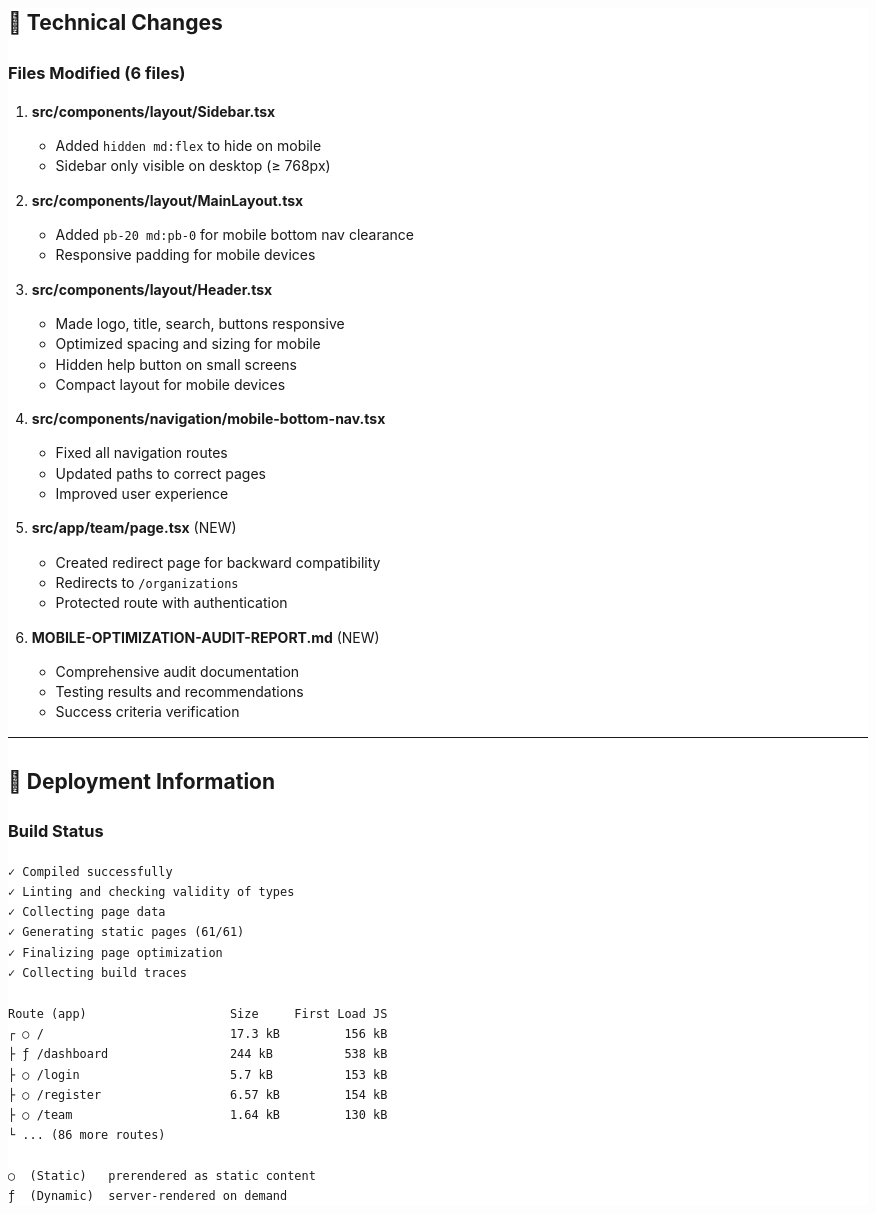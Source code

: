 
## 🔧 Technical Changes

### Files Modified (6 files)

1. **src/components/layout/Sidebar.tsx**
   - Added `hidden md:flex` to hide on mobile
   - Sidebar only visible on desktop (≥ 768px)

2. **src/components/layout/MainLayout.tsx**
   - Added `pb-20 md:pb-0` for mobile bottom nav clearance
   - Responsive padding for mobile devices

3. **src/components/layout/Header.tsx**
   - Made logo, title, search, buttons responsive
   - Optimized spacing and sizing for mobile
   - Hidden help button on small screens
   - Compact layout for mobile devices

4. **src/components/navigation/mobile-bottom-nav.tsx**
   - Fixed all navigation routes
   - Updated paths to correct pages
   - Improved user experience

5. **src/app/team/page.tsx** (NEW)
   - Created redirect page for backward compatibility
   - Redirects to `/organizations`
   - Protected route with authentication

6. **MOBILE-OPTIMIZATION-AUDIT-REPORT.md** (NEW)
   - Comprehensive audit documentation
   - Testing results and recommendations
   - Success criteria verification

---

## 🚀 Deployment Information

### Build Status
```
✓ Compiled successfully
✓ Linting and checking validity of types
✓ Collecting page data
✓ Generating static pages (61/61)
✓ Finalizing page optimization
✓ Collecting build traces

Route (app)                    Size     First Load JS
┌ ○ /                          17.3 kB         156 kB
├ ƒ /dashboard                 244 kB          538 kB
├ ○ /login                     5.7 kB          153 kB
├ ○ /register                  6.57 kB         154 kB
├ ○ /team                      1.64 kB         130 kB
└ ... (86 more routes)

○  (Static)   prerendered as static content
ƒ  (Dynamic)  server-rendered on demand
```
